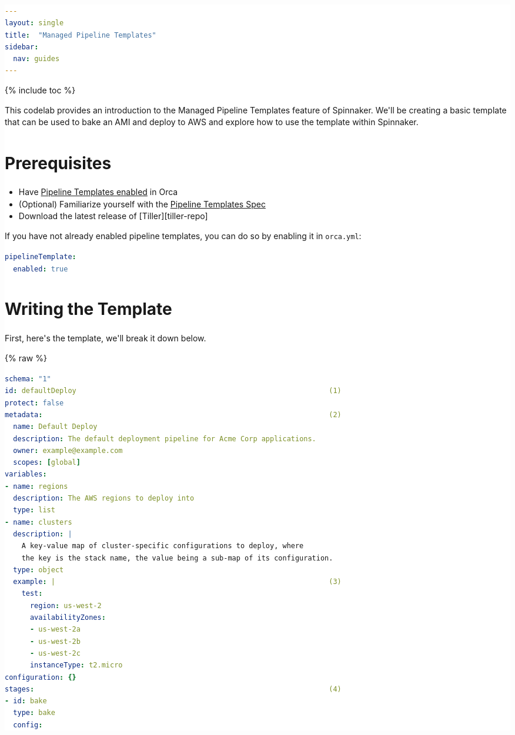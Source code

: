 ```yaml
---
layout: single
title:  "Managed Pipeline Templates"
sidebar:
  nav: guides
---
```


{% include toc %}

This codelab provides an introduction to the Managed Pipeline Templates feature
of Spinnaker. We'll be creating a basic template that can be used to bake an AMI
and deploy to AWS and explore how to use the template within Spinnaker.

# Prerequisites

- Have [Pipeline Templates enabled][enable-pipeline-templates] in Orca
- (Optional) Familiarize yourself with the [Pipeline Templates Spec][spec]
- Download the latest release of [Tiller][tiller-repo]

If you have not already enabled pipeline templates, you can do so by enabling it
in `orca.yml`:

```yaml
pipelineTemplate:
  enabled: true
```

# Writing the Template

First, here's the template, we'll break it down below.

{% raw %}
```yaml
schema: "1"
id: defaultDeploy                                                            (1)
protect: false
metadata:                                                                    (2)
  name: Default Deploy
  description: The default deployment pipeline for Acme Corp applications.
  owner: example@example.com
  scopes: [global]
variables:
- name: regions
  description: The AWS regions to deploy into
  type: list
- name: clusters
  description: |
    A key-value map of cluster-specific configurations to deploy, where
    the key is the stack name, the value being a sub-map of its configuration.
  type: object
  example: |                                                                 (3)
    test:
      region: us-west-2
      availabilityZones:
      - us-west-2a
      - us-west-2b
      - us-west-2c
      instanceType: t2.micro
configuration: {}
stages:                                                                      (4)
- id: bake
  type: bake
  config:
```

[enable-pipeline-templates]: [/setup/features/managed-pipeline-templates/]
[spec]: [https://github.com/spinnaker/dcd-spec/blob/master/PIPELINE_TEMPLATES.md]
[roer-repo]: [github.com/spinnaker/roer]
[templates-repo]: [https://github.com/spinnaker/pipeline-templates]
